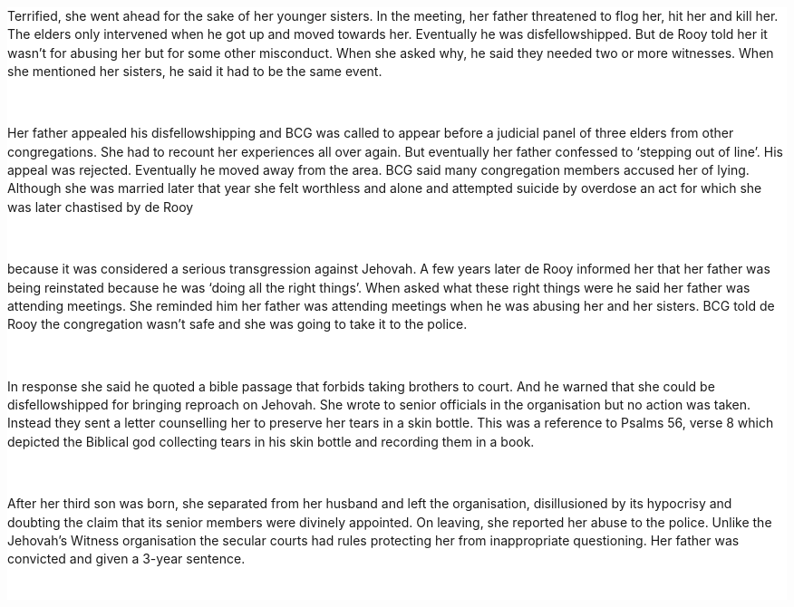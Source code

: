 <div>
<p>
Terrified, she went ahead for the sake of her younger sisters. In the meeting, her father threatened to flog her, hit her and kill her. The elders only intervened when he got up and moved towards her. Eventually he was disfellowshipped. But de Rooy told her it wasn’t for abusing her but for some other misconduct. When she asked why, he said they needed two or more witnesses. When she mentioned her sisters, he said it had to be the same event. 
</p>
</div>
<br>

<div>
<p>
Her father appealed his disfellowshipping and BCG was called to appear before a judicial panel of three elders from other congregations. She had to recount her experiences all over again. But eventually her father confessed to ‘stepping out of line’. His appeal was rejected. Eventually he moved away from the area. BCG said many congregation members accused her of lying. Although she was married later that year she felt worthless and alone and attempted suicide by overdose an act for which she was later chastised by de Rooy 
</p>
</div>
<br>

<div>
<p>
because it was considered a serious transgression against Jehovah. A few years later de Rooy informed her that her father was being reinstated because he was ‘doing all the right things’. When asked what these right things were he said her father was attending meetings. She reminded him her father was attending meetings when he was abusing her and her sisters. BCG told de Rooy the congregation wasn’t safe and she was going to take it to the police. 
</p>
</div>
<br>

<div>
<p>
In response she said he quoted a bible passage that forbids taking brothers to court. And he warned that she could be disfellowshipped for bringing reproach on Jehovah. She wrote to senior officials in the organisation but no action was taken. Instead they sent a letter counselling her to preserve her tears in a skin bottle. This was a reference to Psalms 56, verse 8 which depicted the Biblical god collecting tears in his skin bottle and recording them in a book. 
</p>
</div>
<br>

<div>
<p>
After her third son was born, she separated from her husband and left the organisation, disillusioned by its hypocrisy and doubting the claim that its senior members were divinely appointed. On leaving, she reported her abuse to the police. Unlike the Jehovah’s Witness organisation the secular courts had rules protecting her from inappropriate questioning. Her father was convicted and given a 3-year sentence. 
</p>
</div>
<br>

